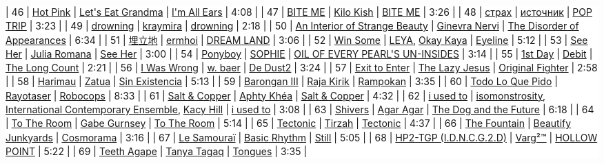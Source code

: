 | 46 | [Hot Pink](https://open.spotify.com/track/59rdoga3q8OVCR5WnSGVM8) | [Let's Eat Grandma](https://open.spotify.com/artist/4qNZw759AdHSMugyDMrIlF) | [I'm All Ears](https://open.spotify.com/album/4TgXvHJWXGk0BlBvfs13Qg) | 4:08 |
| 47 | [BITE ME](https://open.spotify.com/track/1dDDQM0YvlrdPi6EVmEDun) | [Kilo Kish](https://open.spotify.com/artist/7lsnwlX6puQ7lcpSEpJbZE) | [BITE ME](https://open.spotify.com/album/7fuzOyJNaa1i05s94ffpqG) | 3:26 |
| 48 | [страх](https://open.spotify.com/track/3nLrrqiK2mDKpazMEQhGHC) | [источник](https://open.spotify.com/artist/0RNBJmKvby1OTsxA1tobZi) | [POP TRIP](https://open.spotify.com/album/0p5ymdzYc3BbVR7Z40x0V8) | 3:23 |
| 49 | [drowning](https://open.spotify.com/track/0Te0I0OnjRbnXhXbahrN20) | [kraymira](https://open.spotify.com/artist/6SSZMkPO9imVUp2ZN9sITn) | [drowning](https://open.spotify.com/album/3uuPrpCbNKfaGqCsNqb721) | 2:18 |
| 50 | [An Interior of Strange Beauty](https://open.spotify.com/track/65YpsPCRVa7texeE1e6ycl) | [Ginevra Nervi](https://open.spotify.com/artist/1D0bKzmxdExazYDP4ahsBj) | [The Disorder of Appearances](https://open.spotify.com/album/5AO9IVe4tEknGG9AdKTb7W) | 6:34 |
| 51 | [埋立地](https://open.spotify.com/track/3h0oaWp8t7iJhViFhdzkdj) | [ermhoi](https://open.spotify.com/artist/3kabIShRaQYKg8afAZ1kIc) | [DREAM LAND](https://open.spotify.com/album/1OEGQXLpOEGx7i01ktPb51) | 3:06 |
| 52 | [Win Some](https://open.spotify.com/track/0U1e0nOw2WlQ6l2sTgfxJS) | [LEYA](https://open.spotify.com/artist/6Af4zImb75tO0LxOAEdUI1), [Okay Kaya](https://open.spotify.com/artist/7d64ZVOXg02y73HB5UMqkb) | [Eyeline](https://open.spotify.com/album/0wiBZdQc7wQA1s6oOZmlNx) | 5:12 |
| 53 | [See Her](https://open.spotify.com/track/1VZyMJPlZ8dUvT8pzgjyXm) | [Julia Romana](https://open.spotify.com/artist/3syw2pWKHP7n8VnXhCFn3d) | [See Her](https://open.spotify.com/album/7qO6m9lcXz50UXj0KCL8ho) | 3:00 |
| 54 | [Ponyboy](https://open.spotify.com/track/30lIB7UwSLy5qgkfYZEtB1) | [SOPHIE](https://open.spotify.com/artist/5a2w2tgpLwv26BYJf2qYwu) | [OIL OF EVERY PEARL'S UN\-INSIDES](https://open.spotify.com/album/4z3YbEkKWwiIMSJTWUQbTH) | 3:14 |
| 55 | [1st Day](https://open.spotify.com/track/1zbAxqx1OfY6Avcp7s1wJb) | [Debit](https://open.spotify.com/artist/101vLnWdoeyAyQhADB4bqe) | [The Long Count](https://open.spotify.com/album/5E3VtquEh09l4f1jvLbksN) | 2:21 |
| 56 | [I Was Wrong](https://open.spotify.com/track/0CeY5CPaFPvl3BBx7rlkYX) | [w\. baer](https://open.spotify.com/artist/4ke7r9NNRe8Wg7ouwg7xOO) | [De Dust2](https://open.spotify.com/album/4lyXEmxTF8EMIwr8hbDmo5) | 3:24 |
| 57 | [Exit to Enter](https://open.spotify.com/track/1XOHLjNzLVbQUgNBk23hRp) | [The Lazy Jesus](https://open.spotify.com/artist/5lZF9dixBp7VJ1EHUBod9h) | [Original Fighter](https://open.spotify.com/album/4EOxbxXfaGo5LGkCR1Sfdo) | 2:58 |
| 58 | [Harimau](https://open.spotify.com/track/2pRilzRQGc3pAIlpZWYgZG) | [Zatua](https://open.spotify.com/artist/75bOXA83zDlnrFh1clMrCj) | [Sin Existencia](https://open.spotify.com/album/6IjQpSZvu3171WDCQAaHf2) | 5:13 |
| 59 | [Barongan III](https://open.spotify.com/track/6btmo0iGDjMcYj4zHTvMvn) | [Raja Kirik](https://open.spotify.com/artist/22j4DsKGQEcOie7PvfQIVj) | [Rampokan](https://open.spotify.com/album/0JtcEEPTPv9JujTZtJYvZ1) | 3:35 |
| 60 | [Todo Lo Que Pido](https://open.spotify.com/track/5ZD3VYewwI5s6wzPOZusxn) | [Rayotaser](https://open.spotify.com/artist/3RsgNEOhNLBPaFb2kJ3jmL) | [Robocops](https://open.spotify.com/album/1EzsCrkrSzuQtaA6yd6N0o) | 8:33 |
| 61 | [Salt & Copper](https://open.spotify.com/track/7cCYpFC7DQKlgqfq2UMsxd) | [Aphty Khéa](https://open.spotify.com/artist/4neppQOn3buorGDVBImnK4) | [Salt & Copper](https://open.spotify.com/album/6clsWn9OtsWQm8aOUOYShB) | 4:32 |
| 62 | [i used to](https://open.spotify.com/track/75EStj9OPvWHa9N5KvFo72) | [isomonstrosity](https://open.spotify.com/artist/4DfieEPxO3kEpaMuOCPtqi), [International Contemporary Ensemble](https://open.spotify.com/artist/1e6oJr3JG14gEuRLDl5ZsT), [Kacy Hill](https://open.spotify.com/artist/4dYQmk5ma04mZ1KJ9KkAQK) | [i used to](https://open.spotify.com/album/5zKGLARoiiUGb2r8R3kLv1) | 3:08 |
| 63 | [Shivers](https://open.spotify.com/track/5ifWjwfK1QclwoqC8axwmQ) | [Agar Agar](https://open.spotify.com/artist/5TkylUv5ysSbNoawmn3PBj) | [The Dog and the Future](https://open.spotify.com/album/1S5GLfv8Lmn4vmRMImheVu) | 6:18 |
| 64 | [To The Room](https://open.spotify.com/track/6cdrN8vixkhW6F6E2vS6yT) | [Gabe Gurnsey](https://open.spotify.com/artist/1tZeQ8pR2cJc1nFtaFeCdu) | [To The Room](https://open.spotify.com/album/0j3mForBt3hDI70NfeX5KJ) | 5:14 |
| 65 | [Tectonic](https://open.spotify.com/track/2ghaHr9ExEOlqN3gOFzWUY) | [Tirzah](https://open.spotify.com/artist/6f5lOlSFJw9K79gaNnmWAd) | [Tectonic](https://open.spotify.com/album/3VZtu7girTT5vEWivWj3oC) | 4:37 |
| 66 | [The Fountain](https://open.spotify.com/track/2W9OF8EQKVl6dexLio5REX) | [Beautify Junkyards](https://open.spotify.com/artist/2Rrf9CkzPdPihESHDo5KZl) | [Cosmorama](https://open.spotify.com/album/51huDw05lsbbpDcR1MuIfq) | 3:16 |
| 67 | [Le Samouraï](https://open.spotify.com/track/1DFE2U27L7JgQlBL831UGo) | [Basic Rhythm](https://open.spotify.com/artist/3L3DtTvIVJ9yiQIOEeGCF2) | [Still](https://open.spotify.com/album/44xQ4JlxgaSiT8my6ahJhS) | 5:05 |
| 68 | [HP2\-TGP \(I.D.N.C.G.2.D\)](https://open.spotify.com/track/6ouS8C8HiS1KLepNmIHWGX) | [Varg²™](https://open.spotify.com/artist/4g2EfgpanE2Z9LG1nQ9zNy) | [HOLLOW POINT](https://open.spotify.com/album/5jyegl401HqGWNCXbVChqF) | 5:22 |
| 69 | [Teeth Agape](https://open.spotify.com/track/5xi07QPZNbBs6MmKsGhrd1) | [Tanya Tagaq](https://open.spotify.com/artist/2WIb75pwIt78VCAhAtPObY) | [Tongues](https://open.spotify.com/album/565j8hb4CaU9pWZSz7tVMh) | 3:35 |